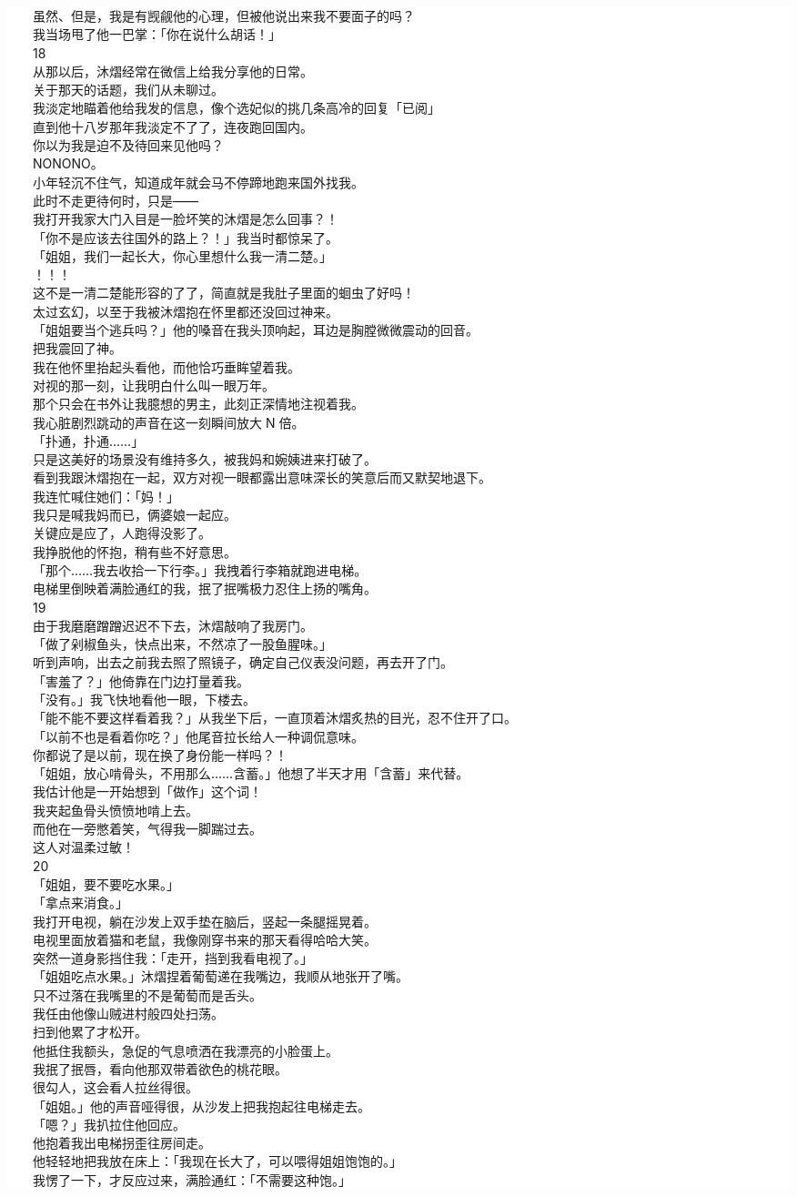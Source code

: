 &emsp;&emsp;虽然、但是，我是有觊觎他的心理，但被他说出来我不要面子的吗？  
&emsp;&emsp;我当场甩了他一巴掌：「你在说什么胡话！」  
&emsp;&emsp;18  
&emsp;&emsp;从那以后，沐熠经常在微信上给我分享他的日常。  
&emsp;&emsp;关于那天的话题，我们从未聊过。  
&emsp;&emsp;我淡定地瞄着他给我发的信息，像个选妃似的挑几条高冷的回复「已阅」  
&emsp;&emsp;直到他十八岁那年我淡定不了了，连夜跑回国内。  
&emsp;&emsp;你以为我是迫不及待回来见他吗？  
&emsp;&emsp;NONONO。  
&emsp;&emsp;小年轻沉不住气，知道成年就会马不停蹄地跑来国外找我。  
&emsp;&emsp;此时不走更待何时，只是——  
&emsp;&emsp;我打开我家大门入目是一脸坏笑的沐熠是怎么回事？！  
&emsp;&emsp;「你不是应该去往国外的路上？！」我当时都惊呆了。  
&emsp;&emsp;「姐姐，我们一起长大，你心里想什么我一清二楚。」  
&emsp;&emsp;！！！  
&emsp;&emsp;这不是一清二楚能形容的了了，简直就是我肚子里面的蛔虫了好吗！  
&emsp;&emsp;太过玄幻，以至于我被沐熠抱在怀里都还没回过神来。  
&emsp;&emsp;「姐姐要当个逃兵吗？」他的嗓音在我头顶响起，耳边是胸膛微微震动的回音。  
&emsp;&emsp;把我震回了神。  
&emsp;&emsp;我在他怀里抬起头看他，而他恰巧垂眸望着我。  
&emsp;&emsp;对视的那一刻，让我明白什么叫一眼万年。  
&emsp;&emsp;那个只会在书外让我臆想的男主，此刻正深情地注视着我。  
&emsp;&emsp;我心脏剧烈跳动的声音在这一刻瞬间放大 N 倍。  
&emsp;&emsp;「扑通，扑通……」  
&emsp;&emsp;只是这美好的场景没有维持多久，被我妈和婉姨进来打破了。  
&emsp;&emsp;看到我跟沐熠抱在一起，双方对视一眼都露出意味深长的笑意后而又默契地退下。  
&emsp;&emsp;我连忙喊住她们：「妈！」  
&emsp;&emsp;我只是喊我妈而已，俩婆娘一起应。  
&emsp;&emsp;关键应是应了，人跑得没影了。  
&emsp;&emsp;我挣脱他的怀抱，稍有些不好意思。  
&emsp;&emsp;「那个……我去收拾一下行李。」我拽着行李箱就跑进电梯。  
&emsp;&emsp;电梯里倒映着满脸通红的我，抿了抿嘴极力忍住上扬的嘴角。  
&emsp;&emsp;19  
&emsp;&emsp;由于我磨磨蹭蹭迟迟不下去，沐熠敲响了我房门。  
&emsp;&emsp;「做了剁椒鱼头，快点出来，不然凉了一股鱼腥味。」  
&emsp;&emsp;听到声响，出去之前我去照了照镜子，确定自己仪表没问题，再去开了门。  
&emsp;&emsp;「害羞了？」他倚靠在门边打量着我。  
&emsp;&emsp;「没有。」我飞快地看他一眼，下楼去。  
&emsp;&emsp;「能不能不要这样看着我？」从我坐下后，一直顶着沐熠炙热的目光，忍不住开了口。  
&emsp;&emsp;「以前不也是看着你吃？」他尾音拉长给人一种调侃意味。  
&emsp;&emsp;你都说了是以前，现在换了身份能一样吗？！  
&emsp;&emsp;「姐姐，放心啃骨头，不用那么……含蓄。」他想了半天才用「含蓄」来代替。  
&emsp;&emsp;我估计他是一开始想到「做作」这个词！  
&emsp;&emsp;我夹起鱼骨头愤愤地啃上去。  
&emsp;&emsp;而他在一旁憋着笑，气得我一脚踹过去。  
&emsp;&emsp;这人对温柔过敏！  
&emsp;&emsp;20  
&emsp;&emsp;「姐姐，要不要吃水果。」  
&emsp;&emsp;「拿点来消食。」  
&emsp;&emsp;我打开电视，躺在沙发上双手垫在脑后，竖起一条腿摇晃着。  
&emsp;&emsp;电视里面放着猫和老鼠，我像刚穿书来的那天看得哈哈大笑。  
&emsp;&emsp;突然一道身影挡住我：「走开，挡到我看电视了。」  
&emsp;&emsp;「姐姐吃点水果。」沐熠捏着葡萄递在我嘴边，我顺从地张开了嘴。  
&emsp;&emsp;只不过落在我嘴里的不是葡萄而是舌头。  
&emsp;&emsp;我任由他像山贼进村般四处扫荡。  
&emsp;&emsp;扫到他累了才松开。  
&emsp;&emsp;他抵住我额头，急促的气息喷洒在我漂亮的小脸蛋上。  
&emsp;&emsp;我抿了抿唇，看向他那双带着欲色的桃花眼。  
&emsp;&emsp;很勾人，这会看人拉丝得很。  
&emsp;&emsp;「姐姐。」他的声音哑得很，从沙发上把我抱起往电梯走去。  
&emsp;&emsp;「嗯？」我扒拉住他回应。  
&emsp;&emsp;他抱着我出电梯拐歪往房间走。  
&emsp;&emsp;他轻轻地把我放在床上：「我现在长大了，可以喂得姐姐饱饱的。」  
&emsp;&emsp;我愣了一下，才反应过来，满脸通红：「不需要这种饱。」  